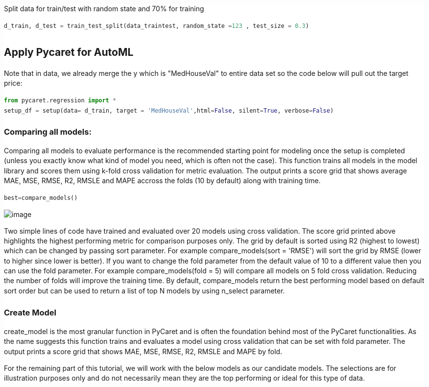 Split data for train/test with random state and 70% for training

```python
d_train, d_test = train_test_split(data_traintest, random_state =123 , test_size = 0.3)
```

## Apply Pycaret for AutoML

Note that in data, we already merge the y which is "MedHouseVal" to entire data set so the code below will pull out the target price:

```python
from pycaret.regression import *
setup_df = setup(data= d_train, target = 'MedHouseVal',html=False, silent=True, verbose=False)
```

### Comparing all models:
Comparing all models to evaluate performance is the recommended starting point for modeling once the setup is completed (unless you exactly know what kind of model you need, which is often not the case).
This function trains all models in the model library and scores them using k-fold cross validation for metric evaluation.
The output prints a score grid that shows average MAE, MSE, RMSE, R2, RMSLE and MAPE accross the folds (10 by default) along with training time.

```python
best=compare_models()
```
 
![image](https://user-images.githubusercontent.com/43855029/165794495-e0083b0b-7026-408d-b0f2-9df3ce924a27.png)
 
Two simple lines of code have trained and evaluated over 20 models using cross validation. 
The score grid printed above highlights the highest performing metric for comparison purposes only. 
The grid by default is sorted using R2 (highest to lowest) which can be changed by passing sort parameter.
For example compare_models(sort = 'RMSE') will sort the grid by RMSE (lower to higher since lower is better).
If you want to change the fold parameter from the default value of 10 to a different value then you can use the fold parameter.
For example compare_models(fold = 5) will compare all models on 5 fold cross validation. 
Reducing the number of folds will improve the training time. 
By default, compare_models return the best performing model based on default sort order but can be used to return a list of top N models by using n_select parameter. 

### Create Model

create_model is the most granular function in PyCaret and is often the foundation behind most of the PyCaret functionalities.
As the name suggests this function trains and evaluates a model using cross validation that can be set with fold parameter. 
The output prints a score grid that shows MAE, MSE, RMSE, R2, RMSLE and MAPE by fold.

For the remaining part of this tutorial, we will work with the below models as our candidate models.
The selections are for illustration purposes only and do not necessarily mean they are the top performing or ideal for this type of data.
